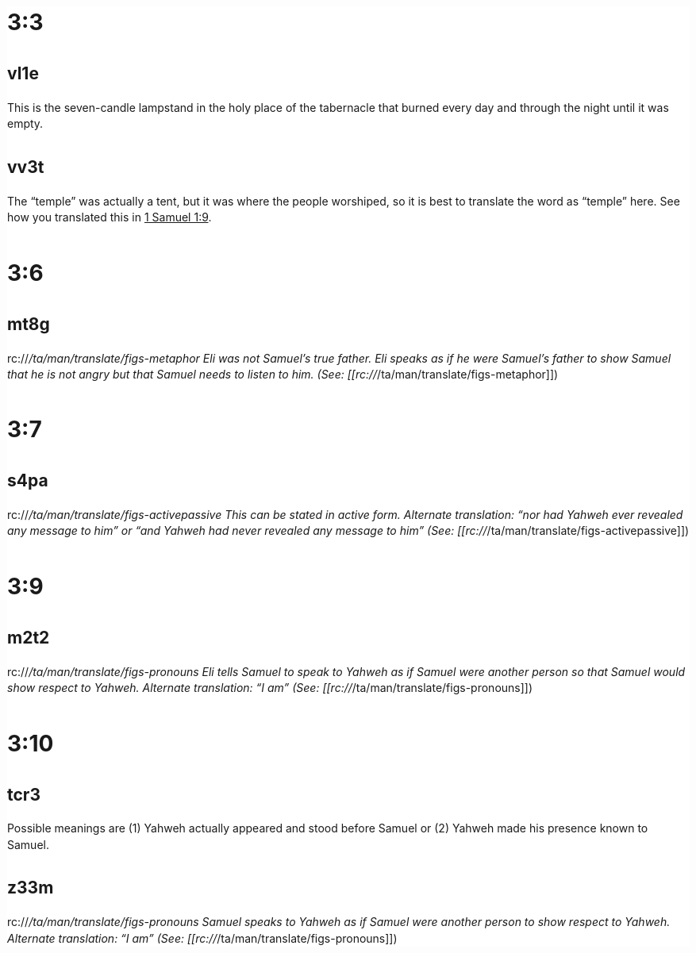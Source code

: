 # 3:3
## vl1e
This is the seven-candle lampstand in the holy place of the tabernacle that burned every day and through the night until it was empty.

## vv3t
The “temple” was actually a tent, but it was where the people worshiped, so it is best to translate the word as “temple” here. See how you translated this in [1 Samuel 1:9](../01/09.md).

# 3:6
## mt8g
rc://*/ta/man/translate/figs-metaphor
Eli was not Samuel’s true father. Eli speaks as if he were Samuel’s father to show Samuel that he is not angry but that Samuel needs to listen to him. (See: [[rc://*/ta/man/translate/figs-metaphor]])

# 3:7
## s4pa
rc://*/ta/man/translate/figs-activepassive
This can be stated in active form. Alternate translation: “nor had Yahweh ever revealed any message to him” or “and Yahweh had never revealed any message to him” (See: [[rc://*/ta/man/translate/figs-activepassive]])

# 3:9
## m2t2
rc://*/ta/man/translate/figs-pronouns
Eli tells Samuel to speak to Yahweh as if Samuel were another person so that Samuel would show respect to Yahweh. Alternate translation: “I am” (See: [[rc://*/ta/man/translate/figs-pronouns]])

# 3:10
## tcr3
Possible meanings are (1) Yahweh actually appeared and stood before Samuel or (2) Yahweh made his presence known to Samuel.

## z33m
rc://*/ta/man/translate/figs-pronouns
Samuel speaks to Yahweh as if Samuel were another person to show respect to Yahweh. Alternate translation: “I am” (See: [[rc://*/ta/man/translate/figs-pronouns]])
